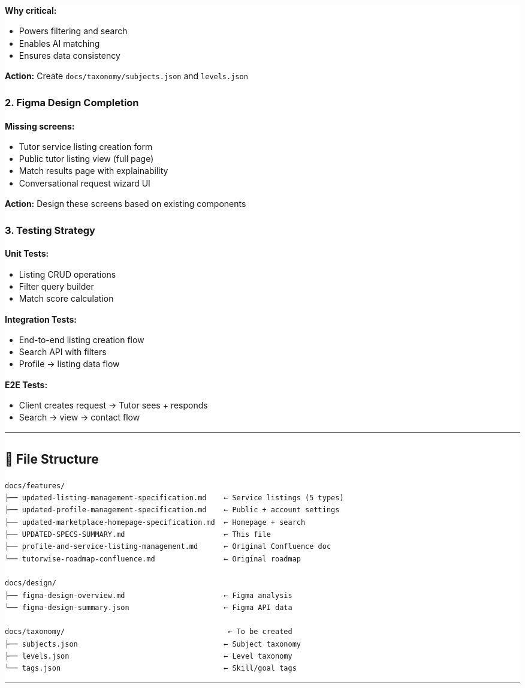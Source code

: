 **Why critical:**
- Powers filtering and search
- Enables AI matching
- Ensures data consistency

**Action:** Create `docs/taxonomy/subjects.json` and `levels.json`

### 2. Figma Design Completion

**Missing screens:**
- Tutor service listing creation form
- Public tutor listing view (full page)
- Match results page with explainability
- Conversational request wizard UI

**Action:** Design these screens based on existing components

### 3. Testing Strategy

**Unit Tests:**
- Listing CRUD operations
- Filter query builder
- Match score calculation

**Integration Tests:**
- End-to-end listing creation flow
- Search API with filters
- Profile → listing data flow

**E2E Tests:**
- Client creates request → Tutor sees + responds
- Search → view → contact flow

---

## 📁 File Structure

```
docs/features/
├── updated-listing-management-specification.md    ← Service listings (5 types)
├── updated-profile-management-specification.md    ← Public + account settings
├── updated-marketplace-homepage-specification.md  ← Homepage + search
├── UPDATED-SPECS-SUMMARY.md                       ← This file
├── profile-and-service-listing-management.md      ← Original Confluence doc
└── tutorwise-roadmap-confluence.md                ← Original roadmap

docs/design/
├── figma-design-overview.md                       ← Figma analysis
└── figma-design-summary.json                      ← Figma API data

docs/taxonomy/                                      ← To be created
├── subjects.json                                  ← Subject taxonomy
├── levels.json                                    ← Level taxonomy
└── tags.json                                      ← Skill/goal tags
```

---